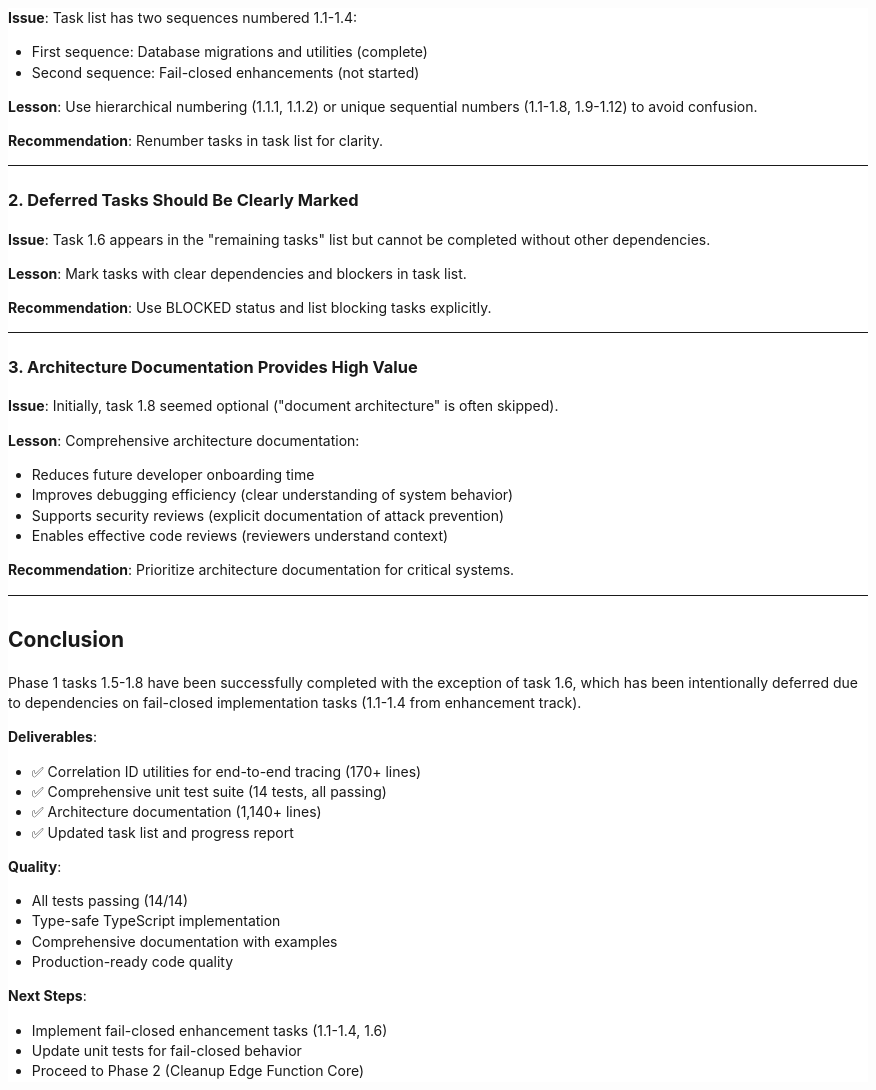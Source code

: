 **Issue**: Task list has two sequences numbered 1.1-1.4:
- First sequence: Database migrations and utilities (complete)
- Second sequence: Fail-closed enhancements (not started)

**Lesson**: Use hierarchical numbering (1.1.1, 1.1.2) or unique sequential numbers (1.1-1.8, 1.9-1.12) to avoid confusion.

**Recommendation**: Renumber tasks in task list for clarity.

---

### 2. Deferred Tasks Should Be Clearly Marked

**Issue**: Task 1.6 appears in the "remaining tasks" list but cannot be completed without other dependencies.

**Lesson**: Mark tasks with clear dependencies and blockers in task list.

**Recommendation**: Use BLOCKED status and list blocking tasks explicitly.

---

### 3. Architecture Documentation Provides High Value

**Issue**: Initially, task 1.8 seemed optional ("document architecture" is often skipped).

**Lesson**: Comprehensive architecture documentation:
- Reduces future developer onboarding time
- Improves debugging efficiency (clear understanding of system behavior)
- Supports security reviews (explicit documentation of attack prevention)
- Enables effective code reviews (reviewers understand context)

**Recommendation**: Prioritize architecture documentation for critical systems.

---

## Conclusion

Phase 1 tasks 1.5-1.8 have been successfully completed with the exception of task 1.6, which has been intentionally deferred due to dependencies on fail-closed implementation tasks (1.1-1.4 from enhancement track).

**Deliverables**:
- ✅ Correlation ID utilities for end-to-end tracing (170+ lines)
- ✅ Comprehensive unit test suite (14 tests, all passing)
- ✅ Architecture documentation (1,140+ lines)
- ✅ Updated task list and progress report

**Quality**:
- All tests passing (14/14)
- Type-safe TypeScript implementation
- Comprehensive documentation with examples
- Production-ready code quality

**Next Steps**:
- Implement fail-closed enhancement tasks (1.1-1.4, 1.6)
- Update unit tests for fail-closed behavior
- Proceed to Phase 2 (Cleanup Edge Function Core)
